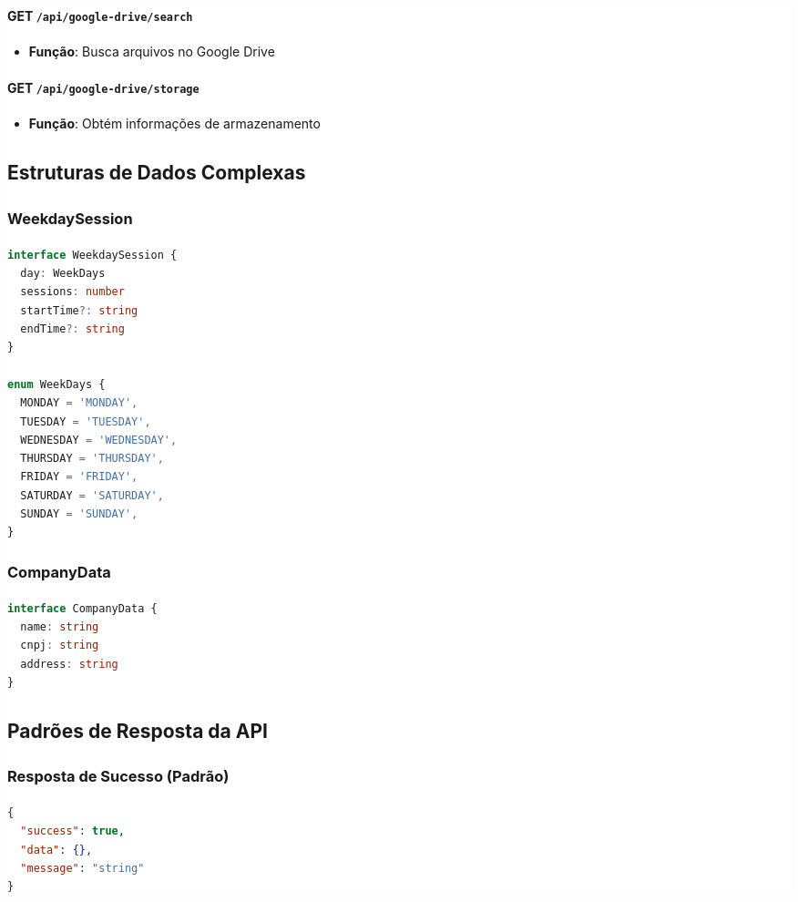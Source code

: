 #### GET `/api/google-drive/search`

- **Função**: Busca arquivos no Google Drive

#### GET `/api/google-drive/storage`

- **Função**: Obtém informações de armazenamento

## Estruturas de Dados Complexas

### WeekdaySession

```typescript
interface WeekdaySession {
  day: WeekDays
  sessions: number
  startTime?: string
  endTime?: string
}

enum WeekDays {
  MONDAY = 'MONDAY',
  TUESDAY = 'TUESDAY',
  WEDNESDAY = 'WEDNESDAY',
  THURSDAY = 'THURSDAY',
  FRIDAY = 'FRIDAY',
  SATURDAY = 'SATURDAY',
  SUNDAY = 'SUNDAY',
}
```

### CompanyData

```typescript
interface CompanyData {
  name: string
  cnpj: string
  address: string
}
```

## Padrões de Resposta da API

### Resposta de Sucesso (Padrão)

```json
{
  "success": true,
  "data": {},
  "message": "string"
}
```
